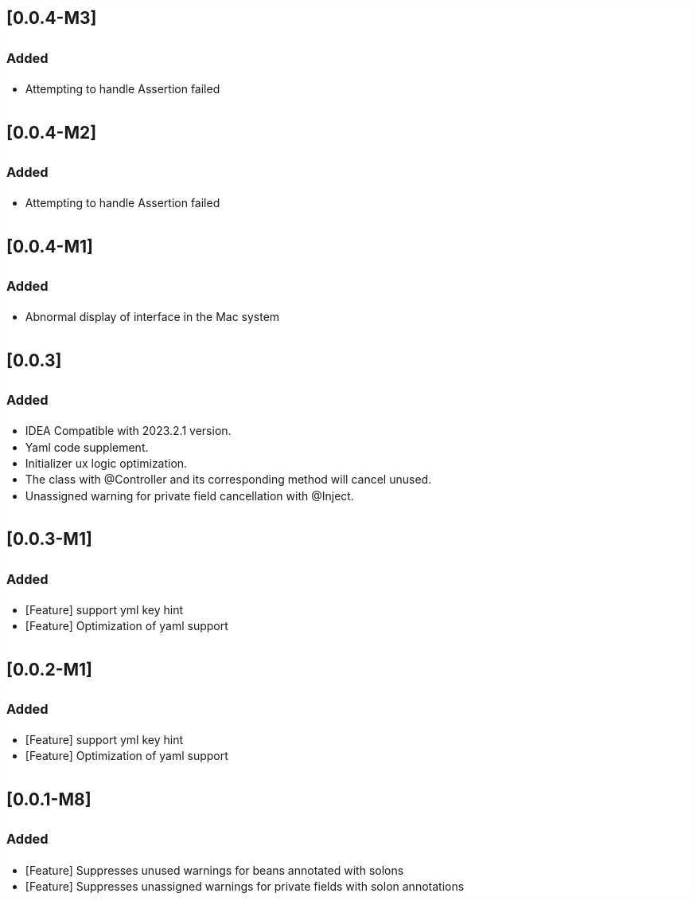 ## [0.0.4-M3]

### Added

- Attempting to handle Assertion failed

## [0.0.4-M2]

### Added

- Attempting to handle Assertion failed

## [0.0.4-M1]

### Added

- Abnormal display of interface in the Mac system

## [0.0.3]

### Added

- IDEA Compatible with 2023.2.1 version.
- Yaml code supplement.
- Initializer ux logic optimization.
- The class with @Controller and its corresponding method will cancel unused.
- Unassigned warning for private field cancellation with @Inject.

## [0.0.3-M1]

### Added

- [Feature] support yml key hint
- [Feature] Optimization of yaml support

## [0.0.2-M1]

### Added

- [Feature] support yml key hint
- [Feature] Optimization of yaml support

## [0.0.1-M8]

### Added

- [Feature] Suppresses unused warnings for beans annotated with solons
- [Feature] Suppresses unassigned warnings for private fields with solon annotations
